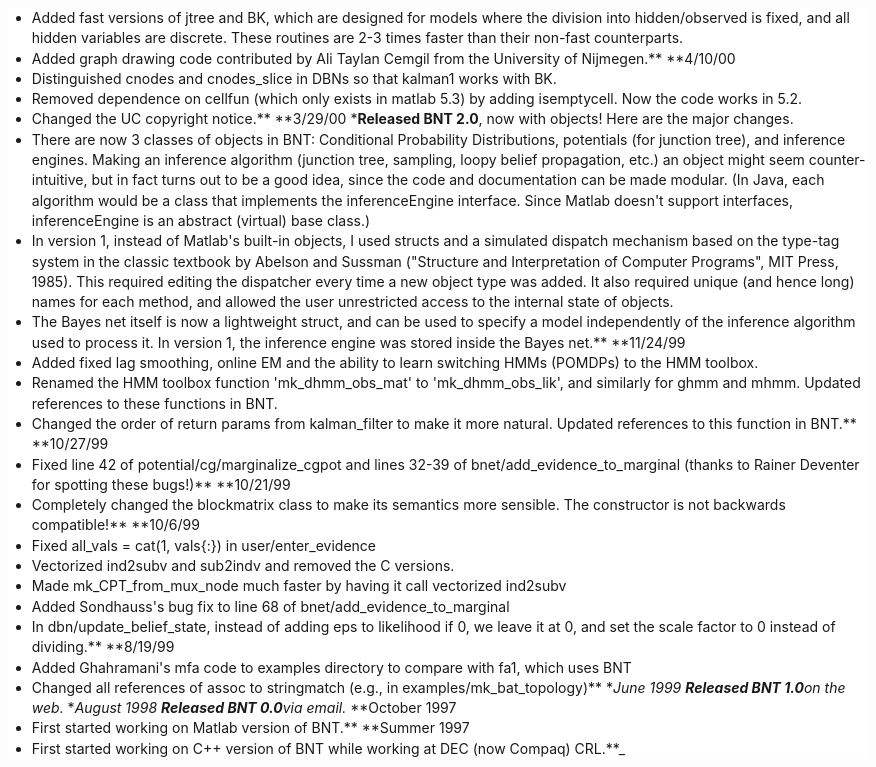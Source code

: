   * Added fast versions of jtree and BK, which are designed for models where the division into hidden/observed is fixed, and all hidden variables are discrete. These routines are 2-3 times faster than their non-fast counterparts.
  * Added graph drawing code contributed by Ali Taylan Cemgil from the University of Nijmegen.**
**4/10/00
  * Distinguished cnodes and cnodes\_slice in DBNs so that kalman1 works with BK.
  * Removed dependence on cellfun (which only exists in matlab 5.3) by adding isemptycell. Now the code works in 5.2.
  * Changed the UC copyright notice.**
**3/29/00
  ***Released BNT 2.0**, now with objects! Here are the major changes.
  * There are now 3 classes of objects in BNT: Conditional Probability Distributions, potentials (for junction tree), and inference engines. Making an inference algorithm (junction tree, sampling, loopy belief propagation, etc.) an object might seem counter-intuitive, but in fact turns out to be a good idea, since the code and documentation can be made modular. (In Java, each algorithm would be a class that implements the inferenceEngine interface. Since Matlab doesn't support interfaces, inferenceEngine is an abstract (virtual) base class.)
  * In version 1, instead of Matlab's built-in objects, I used structs and a   simulated dispatch mechanism based on the type-tag system in the   classic textbook by Abelson   and Sussman ("Structure and Interpretation of Computer Programs",   MIT Press, 1985). This required editing the dispatcher every time a   new object type was added. It also required unique (and hence long)   names for each method, and allowed the user unrestricted access to   the internal state of objects.
  * The Bayes net itself is now a lightweight struct, and can be used to specify a model independently of the inference algorithm used to process it. In version 1, the inference engine was stored inside the Bayes net.**
**11/24/99
  * Added fixed lag smoothing, online EM and the ability to learn switching HMMs (POMDPs) to the HMM toolbox.
  * Renamed the HMM toolbox function 'mk\_dhmm\_obs\_mat' to 'mk\_dhmm\_obs\_lik', and similarly for ghmm and mhmm. Updated references to these functions in BNT.
  * Changed the order of return params from kalman\_filter to make it more natural. Updated references to this function in BNT.**
**10/27/99
  * Fixed line 42 of potential/cg/marginalize\_cgpot and lines 32-39 of bnet/add\_evidence\_to\_marginal (thanks to Rainer Deventer for spotting these bugs!)**
**10/21/99
  * Completely changed the blockmatrix class to make its semantics more sensible. The constructor is not backwards compatible!**
**10/6/99
  * Fixed all\_vals = cat(1, vals{:}) in user/enter\_evidence
  * Vectorized ind2subv and sub2indv and removed the C versions.
  * Made mk\_CPT\_from\_mux\_node much faster by having it call vectorized ind2subv
  * Added Sondhauss's bug fix to line 68 of bnet/add\_evidence\_to\_marginal
  * In dbn/update\_belief\_state, instead of adding eps to likelihood if 0, we leave it at 0, and set the scale factor to 0 instead of dividing.**
**8/19/99
  * Added Ghahramani's mfa code to examples directory to compare with fa1, which uses BNT
  * Changed all references of assoc to stringmatch (e.g., in examples/mk\_bat\_topology)**
**June 1999
  ***Released BNT 1.0**on the web.**
**August 1998
  ***Released BNT 0.0**via email.**
**October 1997
  * First started working on Matlab version of BNT.**
**Summer 1997
  * First started working on C++ version of BNT while working at DEC (now Compaq) CRL.**_
